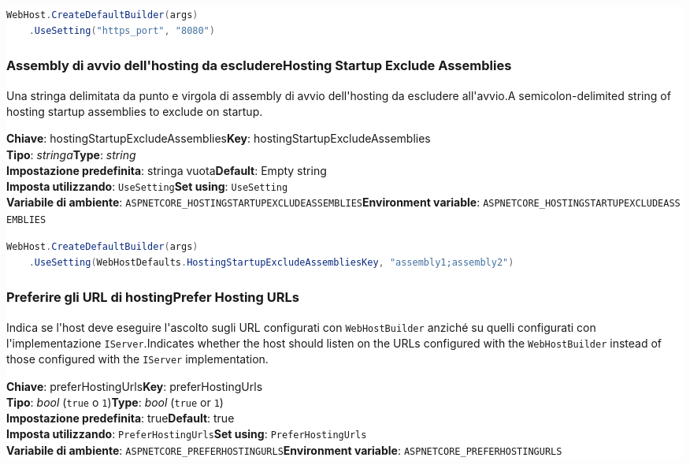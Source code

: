 ```csharp
WebHost.CreateDefaultBuilder(args)
    .UseSetting("https_port", "8080")
```

### <a name="hosting-startup-exclude-assemblies"></a><span data-ttu-id="2662b-244">Assembly di avvio dell'hosting da escludere</span><span class="sxs-lookup"><span data-stu-id="2662b-244">Hosting Startup Exclude Assemblies</span></span>

<span data-ttu-id="2662b-245">Una stringa delimitata da punto e virgola di assembly di avvio dell'hosting da escludere all'avvio.</span><span class="sxs-lookup"><span data-stu-id="2662b-245">A semicolon-delimited string of hosting startup assemblies to exclude on startup.</span></span>

<span data-ttu-id="2662b-246">**Chiave**: hostingStartupExcludeAssemblies</span><span class="sxs-lookup"><span data-stu-id="2662b-246">**Key**: hostingStartupExcludeAssemblies</span></span>  
<span data-ttu-id="2662b-247">**Tipo**: *stringa*</span><span class="sxs-lookup"><span data-stu-id="2662b-247">**Type**: *string*</span></span>  
<span data-ttu-id="2662b-248">**Impostazione predefinita**: stringa vuota</span><span class="sxs-lookup"><span data-stu-id="2662b-248">**Default**: Empty string</span></span>  
<span data-ttu-id="2662b-249">**Imposta utilizzando**: `UseSetting`</span><span class="sxs-lookup"><span data-stu-id="2662b-249">**Set using**: `UseSetting`</span></span>  
<span data-ttu-id="2662b-250">**Variabile di ambiente**: `ASPNETCORE_HOSTINGSTARTUPEXCLUDEASSEMBLIES`</span><span class="sxs-lookup"><span data-stu-id="2662b-250">**Environment variable**: `ASPNETCORE_HOSTINGSTARTUPEXCLUDEASSEMBLIES`</span></span>

```csharp
WebHost.CreateDefaultBuilder(args)
    .UseSetting(WebHostDefaults.HostingStartupExcludeAssembliesKey, "assembly1;assembly2")
```

### <a name="prefer-hosting-urls"></a><span data-ttu-id="2662b-251">Preferire gli URL di hosting</span><span class="sxs-lookup"><span data-stu-id="2662b-251">Prefer Hosting URLs</span></span>

<span data-ttu-id="2662b-252">Indica se l'host deve eseguire l'ascolto sugli URL configurati con `WebHostBuilder` anziché su quelli configurati con l'implementazione `IServer`.</span><span class="sxs-lookup"><span data-stu-id="2662b-252">Indicates whether the host should listen on the URLs configured with the `WebHostBuilder` instead of those configured with the `IServer` implementation.</span></span>

<span data-ttu-id="2662b-253">**Chiave**: preferHostingUrls</span><span class="sxs-lookup"><span data-stu-id="2662b-253">**Key**: preferHostingUrls</span></span>  
<span data-ttu-id="2662b-254">**Tipo**: *bool* (`true` o `1`)</span><span class="sxs-lookup"><span data-stu-id="2662b-254">**Type**: *bool* (`true` or `1`)</span></span>  
<span data-ttu-id="2662b-255">**Impostazione predefinita**: true</span><span class="sxs-lookup"><span data-stu-id="2662b-255">**Default**: true</span></span>  
<span data-ttu-id="2662b-256">**Imposta utilizzando**: `PreferHostingUrls`</span><span class="sxs-lookup"><span data-stu-id="2662b-256">**Set using**: `PreferHostingUrls`</span></span>  
<span data-ttu-id="2662b-257">**Variabile di ambiente**: `ASPNETCORE_PREFERHOSTINGURLS`</span><span class="sxs-lookup"><span data-stu-id="2662b-257">**Environment variable**: `ASPNETCORE_PREFERHOSTINGURLS`</span></span>
